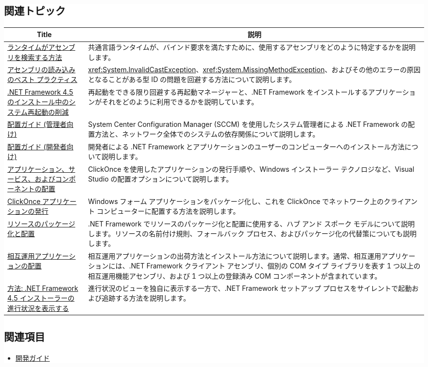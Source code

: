## <a name="related-topics"></a>関連トピック

|Title|説明|
|-----------|-----------------|
|[ランタイムがアセンブリを検索する方法](how-the-runtime-locates-assemblies.md)|共通言語ランタイムが、バインド要求を満たすために、使用するアセンブリをどのように特定するかを説明します。|
|[アセンブリの読み込みのベスト プラクティス](best-practices-for-assembly-loading.md)|<xref:System.InvalidCastException>、<xref:System.MissingMethodException>、およびその他のエラーの原因となることがある型 ID の問題を回避する方法について説明します。|
|[.NET Framework 4.5 のインストール中のシステム再起動の削減](reducing-system-restarts.md)|再起動をできる限り回避する再起動マネージャーと、.NET Framework をインストールするアプリケーションがそれをどのように利用できるかを説明しています。|
|[配置ガイド (管理者向け)](guide-for-administrators.md)|System Center Configuration Manager (SCCM) を使用したシステム管理者による .NET Framework の配置方法と、ネットワーク全体でのシステムの依存関係について説明します。|
|[配置ガイド (開発者向け)](deployment-guide-for-developers.md)|開発者による .NET Framework とアプリケーションのユーザーのコンピューターへのインストール方法について説明します。|
|[アプリケーション、サービス、およびコンポーネントの配置](/visualstudio/deployment/deploying-applications-services-and-components)|ClickOnce を使用したアプリケーションの発行手順や、Windows インストーラー テクノロジなど、Visual Studio の配置オプションについて説明します。|
|[ClickOnce アプリケーションの発行](/visualstudio/deployment/publishing-clickonce-applications)|Windows フォーム アプリケーションをパッケージ化し、これを ClickOnce でネットワーク上のクライアント コンピューターに配置する方法を説明します。|
|[リソースのパッケージ化と配置](../resources/packaging-and-deploying-resources-in-desktop-apps.md)|.NET Framework でリソースのパッケージ化と配置に使用する、ハブ アンド スポーク モデルについて説明します。リソースの名前付け規則、フォールバック プロセス、およびパッケージ化の代替策についても説明します。|
|[相互運用アプリケーションの配置](../interop/deploying-an-interop-application.md)|相互運用アプリケーションの出荷方法とインストール方法について説明します。通常、相互運用アプリケーションには、.NET Framework クライアント アセンブリ、個別の COM タイプ ライブラリを表す 1 つ以上の相互運用機能アセンブリ、および 1 つ以上の登録済み COM コンポーネントが含まれています。|
|[方法: .NET Framework 4.5 インストーラーの進行状況を表示する](how-to-get-progress-from-the-dotnet-installer.md)|進行状況のビューを独自に表示する一方で、.NET Framework セットアップ プロセスをサイレントで起動および追跡する方法を説明します。|

## <a name="see-also"></a>関連項目

- [開発ガイド](../development-guide.md)
